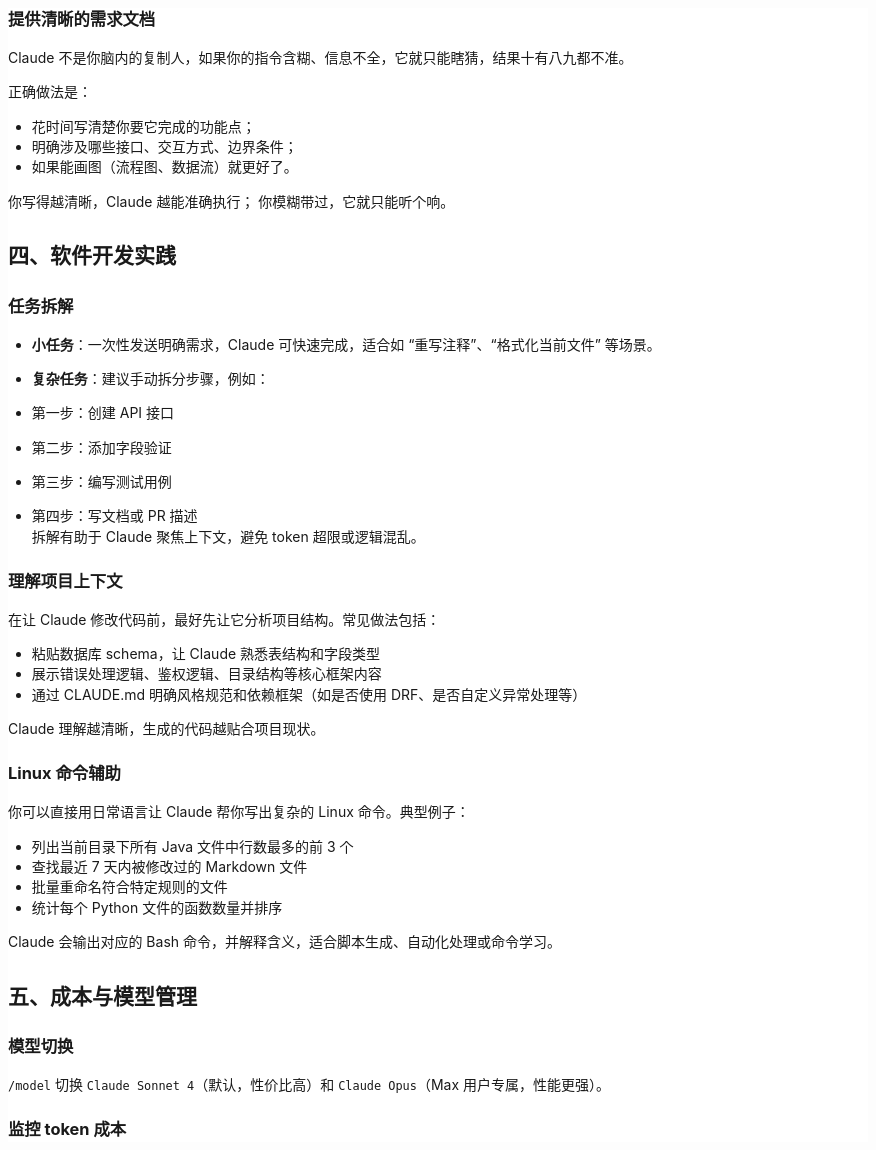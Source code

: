 ### **提供清晰的需求文档**

Claude 不是你脑内的复制人，如果你的指令含糊、信息不全，它就只能瞎猜，结果十有八九都不准。

正确做法是：

*   花时间写清楚你要它完成的功能点；
*   明确涉及哪些接口、交互方式、边界条件；
*   如果能画图（流程图、数据流）就更好了。

你写得越清晰，Claude 越能准确执行； 你模糊带过，它就只能听个响。

## **四、软件开发实践**

### **任务拆解**

*   **小任务**：一次性发送明确需求，Claude 可快速完成，适合如 “重写注释”、“格式化当前文件” 等场景。
*   **复杂任务**：建议手动拆分步骤，例如：

*   第一步：创建 API 接口
*   第二步：添加字段验证
*   第三步：编写测试用例
*   第四步：写文档或 PR 描述  
    拆解有助于 Claude 聚焦上下文，避免 token 超限或逻辑混乱。

### **理解项目上下文**

在让 Claude 修改代码前，最好先让它分析项目结构。常见做法包括：

*   粘贴数据库 schema，让 Claude 熟悉表结构和字段类型
*   展示错误处理逻辑、鉴权逻辑、目录结构等核心框架内容
*   通过 CLAUDE.md 明确风格规范和依赖框架（如是否使用 DRF、是否自定义异常处理等）

Claude 理解越清晰，生成的代码越贴合项目现状。

### **Linux 命令辅助**

你可以直接用日常语言让 Claude 帮你写出复杂的 Linux 命令。典型例子：

*   列出当前目录下所有 Java 文件中行数最多的前 3 个
*   查找最近 7 天内被修改过的 Markdown 文件
*   批量重命名符合特定规则的文件
*   统计每个 Python 文件的函数数量并排序

Claude 会输出对应的 Bash 命令，并解释含义，适合脚本生成、自动化处理或命令学习。

## **五、成本与模型管理**

### **模型切换**

`/model` 切换 `Claude Sonnet 4`（默认，性价比高）和 `Claude Opus`（Max 用户专属，性能更强）。

### **监控 token 成本**
